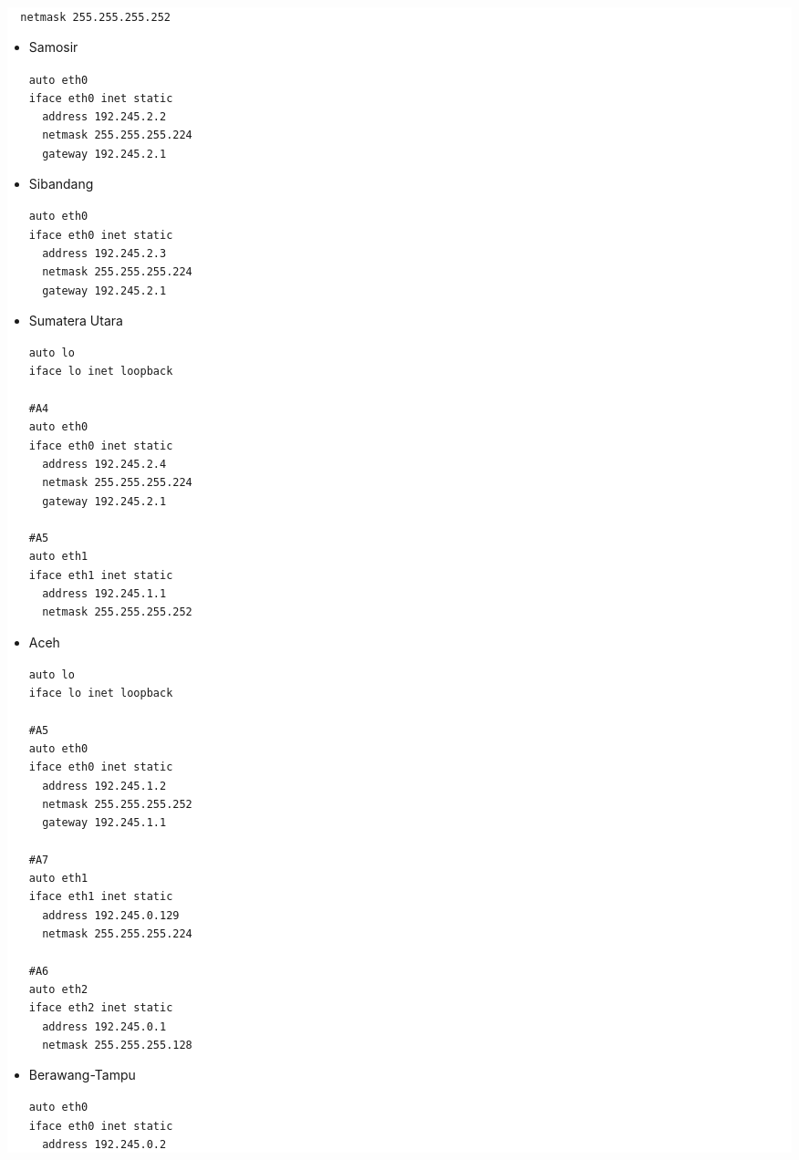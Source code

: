   ```
  	netmask 255.255.255.252
  ```
- Samosir
  ```
  auto eth0
  iface eth0 inet static
    address 192.245.2.2
    netmask 255.255.255.224
    gateway 192.245.2.1
  ```
- Sibandang
  ```
  auto eth0
  iface eth0 inet static
    address 192.245.2.3
    netmask 255.255.255.224
    gateway 192.245.2.1
  ```
- Sumatera Utara
  ```
  auto lo
  iface lo inet loopback
  
  #A4
  auto eth0
  iface eth0 inet static
    address 192.245.2.4
    netmask 255.255.255.224
    gateway 192.245.2.1
  
  #A5
  auto eth1
  iface eth1 inet static
    address 192.245.1.1
    netmask 255.255.255.252
  ```
- Aceh
  ```
  auto lo
  iface lo inet loopback
  
  #A5
  auto eth0
  iface eth0 inet static
    address 192.245.1.2
    netmask 255.255.255.252
    gateway 192.245.1.1
  
  #A7
  auto eth1
  iface eth1 inet static
    address 192.245.0.129
    netmask 255.255.255.224
  
  #A6
  auto eth2
  iface eth2 inet static
    address 192.245.0.1
    netmask 255.255.255.128
  ```
- Berawang-Tampu
  ```
  auto eth0
  iface eth0 inet static
    address 192.245.0.2
  ```